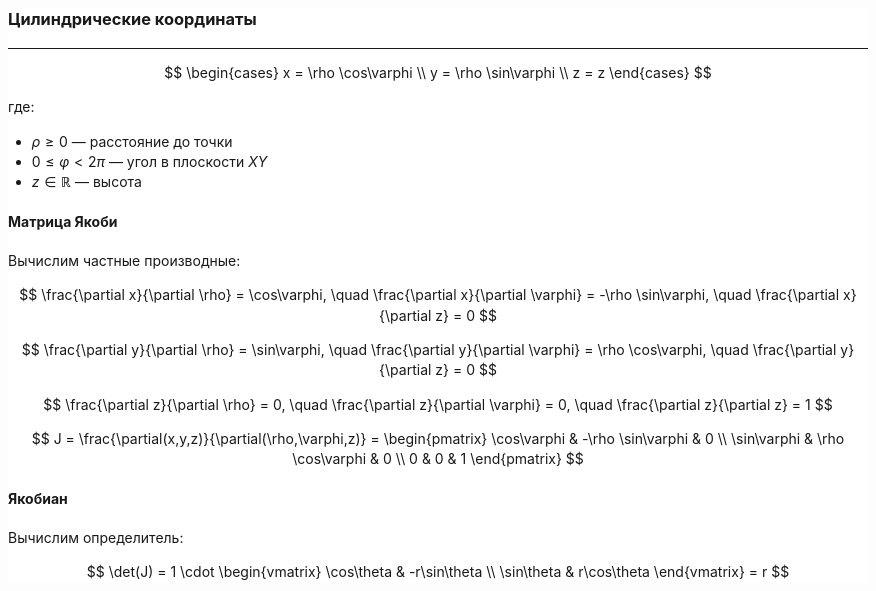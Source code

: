 ### Цилиндрические координаты

---

$$
\begin{cases}
x = \rho \cos\varphi \\
y = \rho \sin\varphi \\
z = z
\end{cases}
$$

где:
- $\rho \geq 0$ — расстояние до точки
- $0 \leq \varphi < 2\pi$ — угол в плоскости $XY$
- $z \in \mathbb{R}$ — высота

#### Матрица Якоби
Вычислим частные производные:

$$
\frac{\partial x}{\partial \rho} = \cos\varphi, \quad
\frac{\partial x}{\partial \varphi} = -\rho \sin\varphi, \quad
\frac{\partial x}{\partial z} = 0
$$

$$
\frac{\partial y}{\partial \rho} = \sin\varphi, \quad
\frac{\partial y}{\partial \varphi} = \rho \cos\varphi, \quad
\frac{\partial y}{\partial z} = 0
$$

$$
\frac{\partial z}{\partial \rho} = 0, \quad
\frac{\partial z}{\partial \varphi} = 0, \quad
\frac{\partial z}{\partial z} = 1
$$

$$
J = \frac{\partial(x,y,z)}{\partial(\rho,\varphi,z)} = 
\begin{pmatrix}
\cos\varphi & -\rho \sin\varphi & 0 \\
\sin\varphi & \rho \cos\varphi & 0 \\
0 & 0 & 1
\end{pmatrix}
$$

#### Якобиан
Вычислим определитель:

$$
\det(J) = 1 \cdot \begin{vmatrix}
\cos\theta & -r\sin\theta \\
\sin\theta & r\cos\theta
\end{vmatrix} = r
$$
